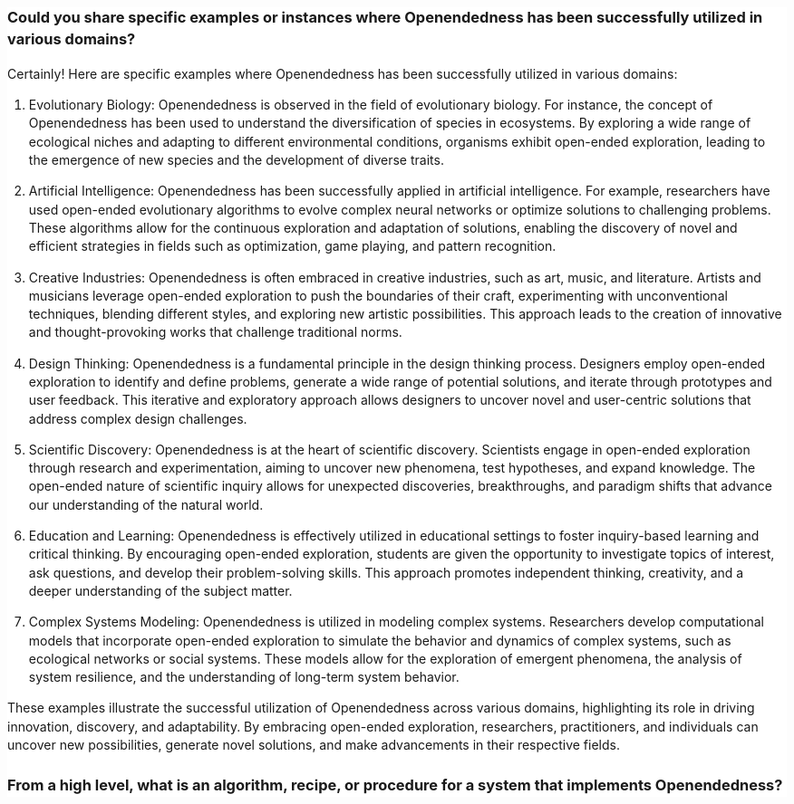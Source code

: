### Could you share specific examples or instances where Openendedness has been successfully utilized in various domains?

Certainly! Here are specific examples where Openendedness has been successfully utilized in various domains:

1. Evolutionary Biology: Openendedness is observed in the field of evolutionary biology. For instance, the concept of Openendedness has been used to understand the diversification of species in ecosystems. By exploring a wide range of ecological niches and adapting to different environmental conditions, organisms exhibit open-ended exploration, leading to the emergence of new species and the development of diverse traits.

2. Artificial Intelligence: Openendedness has been successfully applied in artificial intelligence. For example, researchers have used open-ended evolutionary algorithms to evolve complex neural networks or optimize solutions to challenging problems. These algorithms allow for the continuous exploration and adaptation of solutions, enabling the discovery of novel and efficient strategies in fields such as optimization, game playing, and pattern recognition.

3. Creative Industries: Openendedness is often embraced in creative industries, such as art, music, and literature. Artists and musicians leverage open-ended exploration to push the boundaries of their craft, experimenting with unconventional techniques, blending different styles, and exploring new artistic possibilities. This approach leads to the creation of innovative and thought-provoking works that challenge traditional norms.

4. Design Thinking: Openendedness is a fundamental principle in the design thinking process. Designers employ open-ended exploration to identify and define problems, generate a wide range of potential solutions, and iterate through prototypes and user feedback. This iterative and exploratory approach allows designers to uncover novel and user-centric solutions that address complex design challenges.

5. Scientific Discovery: Openendedness is at the heart of scientific discovery. Scientists engage in open-ended exploration through research and experimentation, aiming to uncover new phenomena, test hypotheses, and expand knowledge. The open-ended nature of scientific inquiry allows for unexpected discoveries, breakthroughs, and paradigm shifts that advance our understanding of the natural world.

6. Education and Learning: Openendedness is effectively utilized in educational settings to foster inquiry-based learning and critical thinking. By encouraging open-ended exploration, students are given the opportunity to investigate topics of interest, ask questions, and develop their problem-solving skills. This approach promotes independent thinking, creativity, and a deeper understanding of the subject matter.

7. Complex Systems Modeling: Openendedness is utilized in modeling complex systems. Researchers develop computational models that incorporate open-ended exploration to simulate the behavior and dynamics of complex systems, such as ecological networks or social systems. These models allow for the exploration of emergent phenomena, the analysis of system resilience, and the understanding of long-term system behavior.

These examples illustrate the successful utilization of Openendedness across various domains, highlighting its role in driving innovation, discovery, and adaptability. By embracing open-ended exploration, researchers, practitioners, and individuals can uncover new possibilities, generate novel solutions, and make advancements in their respective fields.

### From a high level, what is an algorithm, recipe, or procedure for a system that implements Openendedness?
